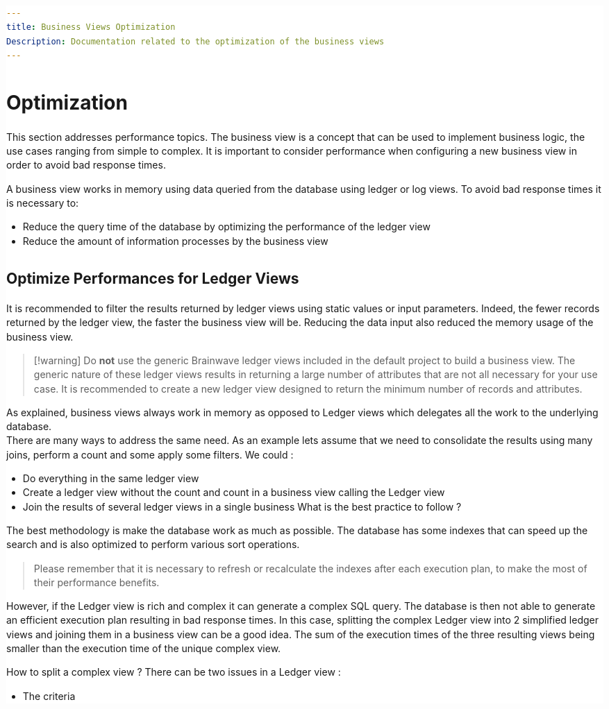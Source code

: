 ```yaml
---
title: Business Views Optimization
Description: Documentation related to the optimization of the business views
---
```


# Optimization

This section addresses performance topics. The business view is a concept that can be used to implement business logic, the use cases ranging from simple to complex. It is important to consider performance when configuring a new business view in order to avoid bad response times.

A business view works in memory using data queried from the database using ledger or log views. To avoid bad response times it is necessary to:

- Reduce the query time of the database by optimizing the performance of the ledger view
- Reduce the amount of information processes by the business view

## Optimize Performances for Ledger Views  

It is recommended to filter the results returned by ledger views using static values or input parameters. Indeed, the fewer records returned by the ledger view, the faster the business view will be. Reducing the data input also reduced the memory usage of the business view.  

> [!warning] Do **not** use the generic Brainwave ledger views included in the default project to build a business view. The generic nature of these ledger views results in returning a large number of attributes that are not all necessary for your use case. It is recommended to create a new ledger view designed to return the minimum number of records and attributes.

As explained, business views always work in memory as opposed to Ledger views which delegates all the work to the underlying database.  
There are many ways to address the same need. As an example lets assume that we need to consolidate the results using many joins, perform a count and some apply some filters. We could :

- Do everything in the same ledger view
- Create a ledger view without the count and count in a business view calling the Ledger view
- Join the results of several ledger views in a single business
What is the best practice to follow ?  

The best methodology is make the database work as much as possible. The database has some indexes that can speed up the search and is also optimized to perform various sort operations.

> Please remember that it is necessary to refresh or recalculate the indexes after each execution plan, to make the most of their performance benefits.

However, if the Ledger view is rich and complex it can generate a complex SQL query. The database is then not able to generate an efficient execution plan resulting in bad response times. In this case, splitting the complex Ledger view into 2 simplified ledger views and joining them in a business view can be a good idea. The sum of the execution times of the three resulting views being smaller than the execution time of the unique complex view.

How to split a complex view ? There can be two issues in a Ledger view :

- The criteria
